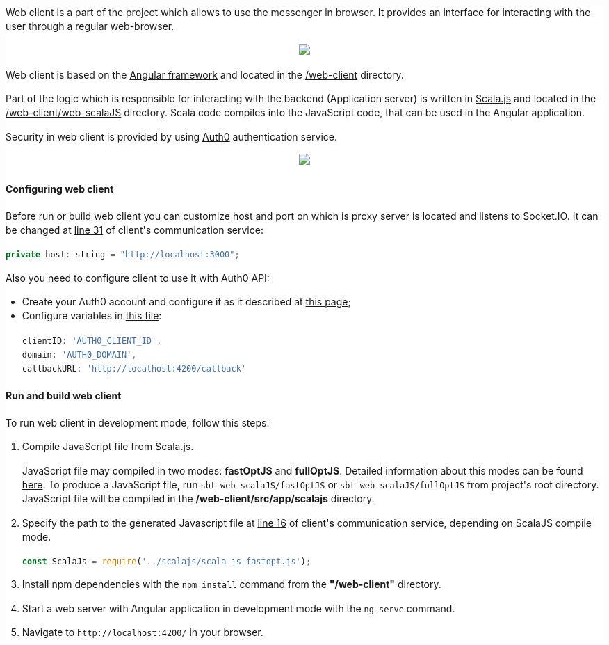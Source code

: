 Web client is a part of the project which allows to use the messenger in browser.
It provides an interface for interacting with the user through a regular web-browser.

<p align="center">
    <img src="res/readme/web-client_chat.png">
<p>

Web client is based on the [Angular framework][angular] and located in the <a href='web-client'>/web-client</a> directory.

Part of the logic which is responsible for interacting with the backend (Application server) is written in [Scala.js][scalajs] and
located in the <a href='web-client/web-scalaJS'>/web-client/web-scalaJS</a> directory. Scala code compiles into
the JavaScript code, that can be used in the Angular application.

Security in web client is provided by using [Auth0][auth0] authentication service.

<p align="center">
    <img src="res/readme/web-client_auth.png">
<p>

#### Configuring web client

Before run or build web client you can customize host and port on which is proxy server is located and listens to Socket.IO.
It can be changed at [line 31][web_server_communication_host] of client's communication service:
```javascript
private host: string = "http://localhost:3000";
```

Also you need to configure client to use it with Auth0 API:
* Create your Auth0 account and configure it as it described at [this page][auth0_docs];
* Configure variables in [this file][web-client_auth0_config]:
    ```javascript
    clientID: 'AUTH0_CLIENT_ID',
    domain: 'AUTH0_DOMAIN',
    callbackURL: 'http://localhost:4200/callback'
    ```

#### Run and build web client

To run web client in development mode, follow this steps:
1. Compile JavaScript file from Scala.js.

    JavaScript file may compiled in two modes: **fastOptJS** and **fullOptJS**. Detailed information about this modes can be found [here][salajs-build].
    To produce a JavaScript file, run `sbt web-scalaJS/fastOptJS` or `sbt web-scalaJS/fullOptJS` from project's root directory.
    JavaScript file will be compiled in the **/web-client/src/app/scalajs** directory.
2. Specify the path to the generated Javascript file at [line 16][web_server_communication_scalajs] of client's communication service, depending on ScalaJS compile mode.
    ```javascript
    const ScalaJs = require('../scalajs/scala-js-fastopt.js');
    ```
3. Install npm dependencies with the `npm install` command from the **"/web-client"** directory.
4. Start a web server with Angular application in development mode with the `ng serve` command.
5. Navigate to `http://localhost:4200/` in your browser.


[common_architecture]: res/readme/common_architecture.jpg
[play-framework]: https://www.playframework.com
[akka]: https://akka.io
[websocket]: https://github.com/websockets/ws
[circe]: https://circe.github.io/circe
[play_documentation]: https://www.playframework.com/documentation
[proxy_server]: res/readme/proxy_server.jpg
[socket_io]: https://socket.io
[node_js]: https://nodejs.org
[express]: http://expressjs.com
[proxy_socket_port]: nodeJS-proxy/src/proxyService.ts#L9
[proxy_ws_host]: nodeJS-proxy/src/proxyService.ts#L10
[proxy_ws_timeout]: nodeJS-proxy/src/proxyService.ts#L11
[node_js_install]: https://nodejs.org/en/download
[angular]: https://angular.io
[scalajs]: https://www.scala-js.org
[auth0]: https://auth0.com
[web_server_communication_host]: web-client/src/app/providers/communication.service.ts#L31
[auth0_docs]: https://auth0.com/docs/clients
[web-client_auth0_config]: web-client/src/app/providers/auth/auth0-variables.ts#L8
[salajs-build]: https://www.scala-js.org/doc/project/building.html
[web_server_communication_scalajs]: web-client/src/app/providers/communication.service.ts#L16
[electron]: https://electron.atom.io
[desktop_server_communication_host]: desktop-client/src/app/providers/communication.service.ts#L31
[desktop_app_entry_point]: desktop-client/main.js#L19
[desktop-client_auth0_config]: desktop-client/src/app/providers/auth/auth0-variables.ts#L8
[desktop_server_communication_scalajs]: desktop-client/src/app/providers/communication.service.ts#L16
[react-native]: https://facebook.github.io/react-native
[mobile_server_communication_host]: mobile-client/app.config.js#L4
[mobile-client_auth0_config]: mobile-client/app.config.js#L2
[mobile_server_communication_scalajs]: mobile-client/app/services/communicationService.js#L8
[start_android_emulator]: https://developer.android.com/studio/run/managing-avds.html
[react-native_dependencies]: http://facebook.github.io/react-native/docs/getting-started.html#installing-dependencies
[react-native_iOS_simulator]: http://facebook.github.io/react-native/docs/running-on-simulator-ios.html
[react-native_run_on_device]: http://facebook.github.io/react-native/docs/running-on-device.html
[react-native_build_android]: https://facebook.github.io/react-native/docs/signed-apk-android.html
[android_signing]: https://developer.android.com/studio/publish/app-signing.html
[android_gradle_config]: mobile-client/android/app/build.gradle#L114
[react-native_build_iOS]: https://facebook.github.io/react-native/docs/running-on-device.html#building-your-app-for-production